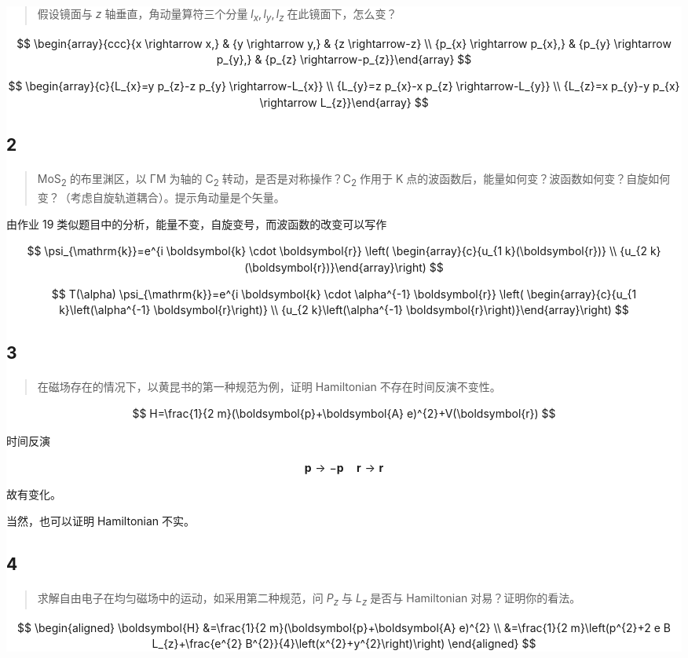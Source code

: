 > 假设镜面与 $z$ 轴垂直，角动量算符三个分量 $l_x, l_y, l_z$ 在此镜面下，怎么变？
> 
$$
\begin{array}{ccc}{x \rightarrow x,} & {y \rightarrow y,} & {z \rightarrow-z} \\ {p_{x} \rightarrow p_{x},} & {p_{y} \rightarrow p_{y},} & {p_{z} \rightarrow-p_{z}}\end{array}
$$

$$
\begin{array}{c}{L_{x}=y p_{z}-z p_{y} \rightarrow-L_{x}} \\ {L_{y}=z p_{x}-x p_{z} \rightarrow-L_{y}} \\ {L_{z}=x p_{y}-y p_{x} \rightarrow L_{z}}\end{array}
$$

## 2

> MoS<sub>2</sub> 的布里渊区，以 ΓM 为轴的 C<sub>2</sub> 转动，是否是对称操作？C<sub>2</sub> 作用于 K 点的波函数后，能量如何变？波函数如何变？自旋如何变？（考虑自旋轨道耦合）。提示角动量是个矢量。

由作业 19 类似题目中的分析，能量不变，自旋变号，而波函数的改变可以写作

$$
\psi_{\mathrm{k}}=e^{i \boldsymbol{k} \cdot \boldsymbol{r}} \left( \begin{array}{c}{u_{1 k}(\boldsymbol{r})} \\ {u_{2 k}(\boldsymbol{r})}\end{array}\right)
$$

$$
T(\alpha) \psi_{\mathrm{k}}=e^{i \boldsymbol{k} \cdot \alpha^{-1} \boldsymbol{r}} \left( \begin{array}{c}{u_{1 k}\left(\alpha^{-1} \boldsymbol{r}\right)} \\ {u_{2 k}\left(\alpha^{-1} \boldsymbol{r}\right)}\end{array}\right)
$$

## 3

> 在磁场存在的情况下，以黄昆书的第一种规范为例，证明 Hamiltonian 不存在时间反演不变性。

$$
H=\frac{1}{2 m}(\boldsymbol{p}+\boldsymbol{A} e)^{2}+V(\boldsymbol{r})
$$

时间反演

$$
\boldsymbol{p} \rightarrow-\boldsymbol{p} \quad \boldsymbol{r} \rightarrow \boldsymbol{r}
$$

故有变化。

当然，也可以证明 Hamiltonian 不实。

## 4

> 求解自由电子在均匀磁场中的运动，如采用第二种规范，问 $P_z$ 与 $L_z$ 是否与 Hamiltonian 对易？证明你的看法。

$$
\begin{aligned} \boldsymbol{H} &=\frac{1}{2 m}(\boldsymbol{p}+\boldsymbol{A} e)^{2} \\ &=\frac{1}{2 m}\left(p^{2}+2 e B L_{z}+\frac{e^{2} B^{2}}{4}\left(x^{2}+y^{2}\right)\right) \end{aligned}
$$
